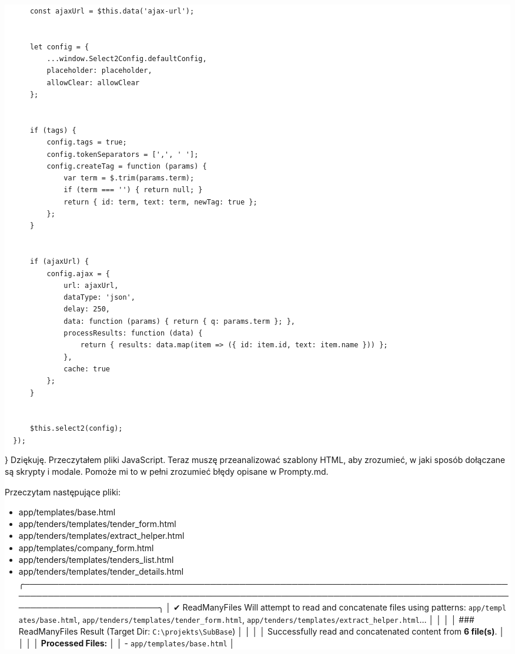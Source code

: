           const ajaxUrl = $this.data('ajax-url');


          let config = {
              ...window.Select2Config.defaultConfig,
              placeholder: placeholder,
              allowClear: allowClear
          };


          if (tags) {
              config.tags = true;
              config.tokenSeparators = [',', ' '];
              config.createTag = function (params) {
                  var term = $.trim(params.term);
                  if (term === '') { return null; }
                  return { id: term, text: term, newTag: true };
              };
          }


          if (ajaxUrl) {
              config.ajax = {
                  url: ajaxUrl,
                  dataType: 'json',
                  delay: 250,
                  data: function (params) { return { q: params.term }; },
                  processResults: function (data) {
                      return { results: data.map(item => ({ id: item.id, text: item.name })) };
                  },
                  cache: true
              };
          }


          $this.select2(config);
      });
  }
  Dziękuję. Przeczytałem pliki JavaScript. Teraz muszę przeanalizować szablony HTML, aby zrozumieć, w jaki sposób dołączane są skrypty i modale. Pomoże mi to w pełni zrozumieć błędy opisane w
  Prompty.md.


  Przeczytam następujące pliki:
   - app/templates/base.html
   - app/tenders/templates/tender_form.html
   - app/tenders/templates/extract_helper.html
   - app/templates/company_form.html
   - app/tenders/templates/tenders_list.html
   - app/tenders/templates/tender_details.html
 ╭───────────────────────────────────────────────────────────────────────────────────────────────────────────────────────────────────────────────────────────────────────────────────────────────╮
 │ ✔  ReadManyFiles Will attempt to read and concatenate files using patterns: `app/templates/base.html`, `app/tenders/templates/tender_form.html`, `app/tenders/templates/extract_helper.html`… │
 │                                                                                                                                                                                               │
 │    ### ReadManyFiles Result (Target Dir: `C:\projekts\SubBase`)                                                                                                                               │
 │                                                                                                                                                                                               │
 │    Successfully read and concatenated content from **6 file(s)**.                                                                                                                             │
 │                                                                                                                                                                                               │
 │    **Processed Files:**                                                                                                                                                                       │
 │    - `app/templates/base.html`                                                                                                                                                                │